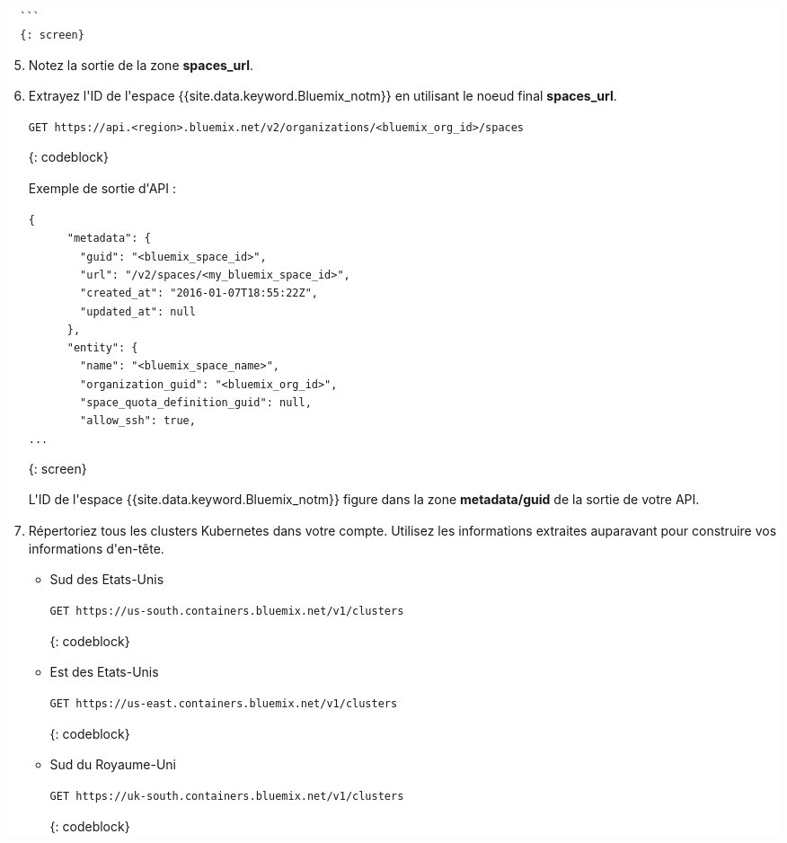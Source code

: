       ```
      {: screen}

5.  Notez la sortie de la zone **spaces_url**.
6.  Extrayez l'ID de l'espace {{site.data.keyword.Bluemix_notm}} en utilisant le noeud final **spaces_url**.

      ```
      GET https://api.<region>.bluemix.net/v2/organizations/<bluemix_org_id>/spaces
      ```
      {: codeblock}

      Exemple de sortie d'API :

      ```
      {
            "metadata": {
              "guid": "<bluemix_space_id>",
              "url": "/v2/spaces/<my_bluemix_space_id>",
              "created_at": "2016-01-07T18:55:22Z",
              "updated_at": null
            },
            "entity": {
              "name": "<bluemix_space_name>",
              "organization_guid": "<bluemix_org_id>",
              "space_quota_definition_guid": null,
              "allow_ssh": true,
      ...
      ```
      {: screen}

      L'ID de l'espace {{site.data.keyword.Bluemix_notm}} figure dans la zone **metadata/guid** de la sortie de votre API.

7.  Répertoriez tous les clusters Kubernetes dans votre compte. Utilisez les informations extraites auparavant pour construire vos informations d'en-tête.

    -   Sud des Etats-Unis

        ```
        GET https://us-south.containers.bluemix.net/v1/clusters
        ```
        {: codeblock}

    -   Est des Etats-Unis

        ```
        GET https://us-east.containers.bluemix.net/v1/clusters
        ```
        {: codeblock}

    -   Sud du Royaume-Uni

        ```
        GET https://uk-south.containers.bluemix.net/v1/clusters
        ```
        {: codeblock}
